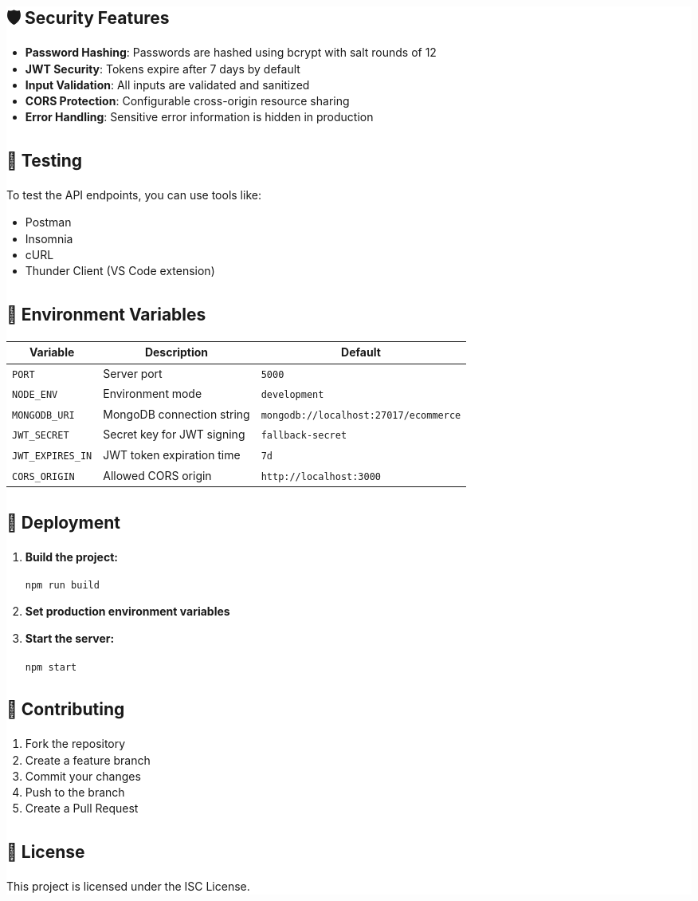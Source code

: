 ## 🛡️ Security Features

- **Password Hashing**: Passwords are hashed using bcrypt with salt rounds of 12
- **JWT Security**: Tokens expire after 7 days by default
- **Input Validation**: All inputs are validated and sanitized
- **CORS Protection**: Configurable cross-origin resource sharing
- **Error Handling**: Sensitive error information is hidden in production

## 🧪 Testing

To test the API endpoints, you can use tools like:
- Postman
- Insomnia
- cURL
- Thunder Client (VS Code extension)

## 📝 Environment Variables

| Variable | Description | Default |
|----------|-------------|---------|
| `PORT` | Server port | `5000` |
| `NODE_ENV` | Environment mode | `development` |
| `MONGODB_URI` | MongoDB connection string | `mongodb://localhost:27017/ecommerce` |
| `JWT_SECRET` | Secret key for JWT signing | `fallback-secret` |
| `JWT_EXPIRES_IN` | JWT token expiration time | `7d` |
| `CORS_ORIGIN` | Allowed CORS origin | `http://localhost:3000` |

## 🚀 Deployment

1. **Build the project:**
   ```bash
   npm run build
   ```

2. **Set production environment variables**

3. **Start the server:**
   ```bash
   npm start
   ```

## 🤝 Contributing

1. Fork the repository
2. Create a feature branch
3. Commit your changes
4. Push to the branch
5. Create a Pull Request

## 📄 License

This project is licensed under the ISC License.
